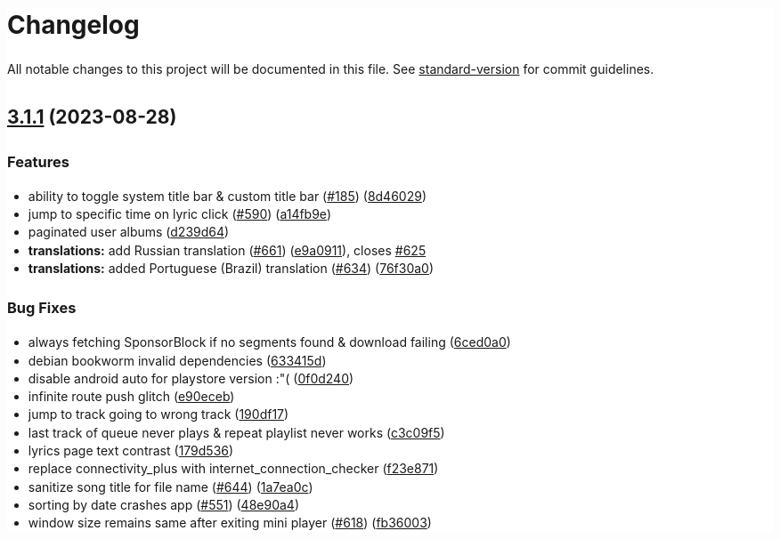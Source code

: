 # Changelog

All notable changes to this project will be documented in this file. See [standard-version](https://github.com/conventional-changelog/standard-version) for commit guidelines.

## [3.1.1](https://github.com/KRTirtho/spotube/compare/v3.1.0...v3.1.1) (2023-08-28)


### Features

* ability to toggle system title bar & custom title bar ([#185](https://github.com/KRTirtho/spotube/issues/185)) ([8d46029](https://github.com/KRTirtho/spotube/commit/8d4602962be20ea4bafc20db10eae1160f83ac52))
* jump to specific time on lyric click ([#590](https://github.com/KRTirtho/spotube/issues/590)) ([a14fb9e](https://github.com/KRTirtho/spotube/commit/a14fb9ec389822e5ffa0c537e162b87cbba34e6c))
* paginated user albums ([d239d64](https://github.com/KRTirtho/spotube/commit/d239d641ff8f1b3edd64243994fd4a58cf71a5d3))
* **translations:** add Russian translation ([#661](https://github.com/KRTirtho/spotube/issues/661)) ([e9a0911](https://github.com/KRTirtho/spotube/commit/e9a0911bfcea2374ee282aee738c12ad9ed93b02)), closes [#625](https://github.com/KRTirtho/spotube/issues/625)
* **translations:** added Portuguese (Brazil) translation ([#634](https://github.com/KRTirtho/spotube/issues/634)) ([76f30a0](https://github.com/KRTirtho/spotube/commit/76f30a0f20f2b09680d27525cde3d1c9617fad5a))


### Bug Fixes

* always fetching SponsorBlock if no segments found & download failing ([6ced0a0](https://github.com/KRTirtho/spotube/commit/6ced0a0fad06f9f431636ca0fe5dae83eafe33ce))
* debian bookworm invalid dependencies ([633415d](https://github.com/KRTirtho/spotube/commit/633415dd3e702a38c5a7e7d7b3b1c2713d9c9cc9))
* disable android auto for playstore version :"( ([0f0d240](https://github.com/KRTirtho/spotube/commit/0f0d240c04d77db6f7c127d59ba8b331d5534469))
* infinite route push glitch ([e90eceb](https://github.com/KRTirtho/spotube/commit/e90eceb285a84028df690c25a687ff9b5168bba8))
* jump to track going to wrong track ([190df17](https://github.com/KRTirtho/spotube/commit/190df17adcf4c01cb2bcebfdec47908828b33816))
* last track of queue never plays & repeat playlist never works ([c3c09f5](https://github.com/KRTirtho/spotube/commit/c3c09f5b76c9547a306d15cd3768dacc1622876d))
* lyrics page text contrast ([179d536](https://github.com/KRTirtho/spotube/commit/179d536ccc10a5e63f11a63680a6e61c2d1314c8))
* replace connectivity_plus with internet_connection_checker ([f23e871](https://github.com/KRTirtho/spotube/commit/f23e8719eec7f5bed677ea866cb4bfab7aee5373))
* sanitize song title for file name ([#644](https://github.com/KRTirtho/spotube/issues/644)) ([1a7ea0c](https://github.com/KRTirtho/spotube/commit/1a7ea0ce6aae1a7cbe195f6b2fae7d99082bb828))
* sorting by date crashes app ([#551](https://github.com/KRTirtho/spotube/issues/551)) ([48e90a4](https://github.com/KRTirtho/spotube/commit/48e90a42294a6287cad65f840a7cc305988d34ff))
* window size remains same after exiting mini player ([#618](https://github.com/KRTirtho/spotube/issues/618)) ([fb36003](https://github.com/KRTirtho/spotube/commit/fb360035ade09c270b46a0c3b99ab1594ece07c0))

